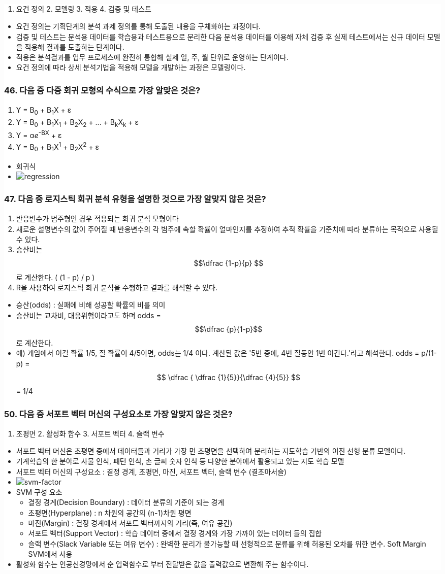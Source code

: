 1. 요건 정의    2. 모델링    3. 적용    4. 검증 및 테스트

- 요건 정의는 기획단계의 분석 과제 정의를 통해 도출된 내용을 구체화하는 과정이다.
- 검증 및 테스트는 분석용 데이터를 학습용과 테스트용으로 분리한 다음 분석용 데이터를 이용해 자체 검증 후 실제 테스트에서는 신규 데이터 모델을 적용해 결과를 도출하는 단계이다.
- 적용은 분석결과를 업무 프로세스에 완전히 통합해 실제 일, 주, 월 단위로 운영하는 단계이다.
- 요건 정의에 따라 상세 분석기법을 적용해 모델을 개발하는 과정은 모델링이다.



### 46. 다음 중 다중 회귀 모형의 수식으로 가장 알맞은 것은?

1. Y = B<sub>0</sub> + B<sub>1</sub>X + &epsilon;
2. Y = B<sub>0</sub> + B<sub>1</sub>X<sub>1</sub> + B<sub>2</sub>X<sub>2</sub> + ...  + B<sub>k</sub>X<sub>k</sub> + &epsilon;
3. Y = &alpha;$e$<sup>-BX</sup> + &epsilon;
4. Y = B<sub>0</sub> + B<sub>1</sub>X<sup>1</sup> + B<sub>2</sub>X<sup>2</sup> + &epsilon;

- 회귀식
- ![regression](https://user-images.githubusercontent.com/291782/132313162-552ee002-1db4-4c68-afb4-a91f6ef2c445.png)




### 47. 다음 중 로지스틱 회귀 분석 유형을 설명한 것으로 가장 알맞지 않은 것은?

1. 반응변수가 범주형인 경우 적용되는 회귀 분석 모형이다
2. 새로운 설명변수의 값이 주어질 때 반응변수의 각 범주에 속할 확률이 얼마인지를 추정하여 추적 확률을 기준치에 따라 분류하는 목적으로 사용될 수 있다.
3. 승산비는 $$\dfrac {1-p}{p} $$로 계산한다. ( (1 - p) / p ) 
4. R을 사용하여 로지스틱 회귀 분석을 수행하고 결과를 해석할 수 있다.



- 승산(odds) : 실패에 비해 성공할 확률의 비를 의미
- 승산비는 교차비, 대응위험이라고도 하며 odds = $$\dfrac {p}{1-p}$$로 계산한다.
- 예) 게임에서 이길 확률 1/5, 질 확률이 4/5이면, odds는 1/4 이다. 계산된 값은 '5번 중에, 4번 질동안 1번 이긴다.'라고 해석한다. odds = p/(1-p) = $$ \dfrac { \dfrac {1}{5}}{\dfrac {4}{5}} $$  = 1/4



### 50. 다음 중 서포트 벡터 머신의 구성요소로 가장 알맞지 않은 것은?

1. 초평면    2. 활성화 함수    3. 서포트 벡터    4. 슬랙 변수

- 서포트 벡터 머신은 초평면 중에서 데이터들과 거리가 가장 먼 초평면을 선택하여 분리하는 지도학습 기반의 이진 선형 분류 모델이다.
- 기계학습의 한 분야로 사물 인식, 패턴 인식, 손 글씨 숫자 인식 등 다양한 분야에서 활용되고 있는 지도 학습 모델
- 서포트 벡터 머신의 구성요소 : 결정 경계, 초평면, 마진, 서포트 벡터, 슬랙 변수 (결초마서슬)
- ![svm-factor](https://user-images.githubusercontent.com/291782/132357686-6e51e806-6b55-4821-9a00-bd220fbd74eb.png)
- SVM 구성 요소
    - 결정 경계(Decision Boundary) : 데이터 분류의 기준이 되는 경계
    - 초평면(Hyperplane) : n 차원의 공간의 (n-1)차원 평면
    - 마진(Margin) : 결정 경계에서 서포트 벡터까지의 거리(즉, 여유 공간)
    - 서포트 벡터(Support Vector) : 학습 데이터 중에서 결정 경계와 가장 가까이 있는 데이터 들의 집합
    - 슬랙 변수(Slack Variable 또는 여유 변수) : 완벽한 분리가 불가능할 때 선형적으로 분류를 위해 허용된 오차를 위한 변수. Soft Margin SVM에서 사용
- 활성화 함수는 인공신경망에서 순 입력함수로 부터 전달받은 값을 출력값으로 변환해 주는 함수이다.
